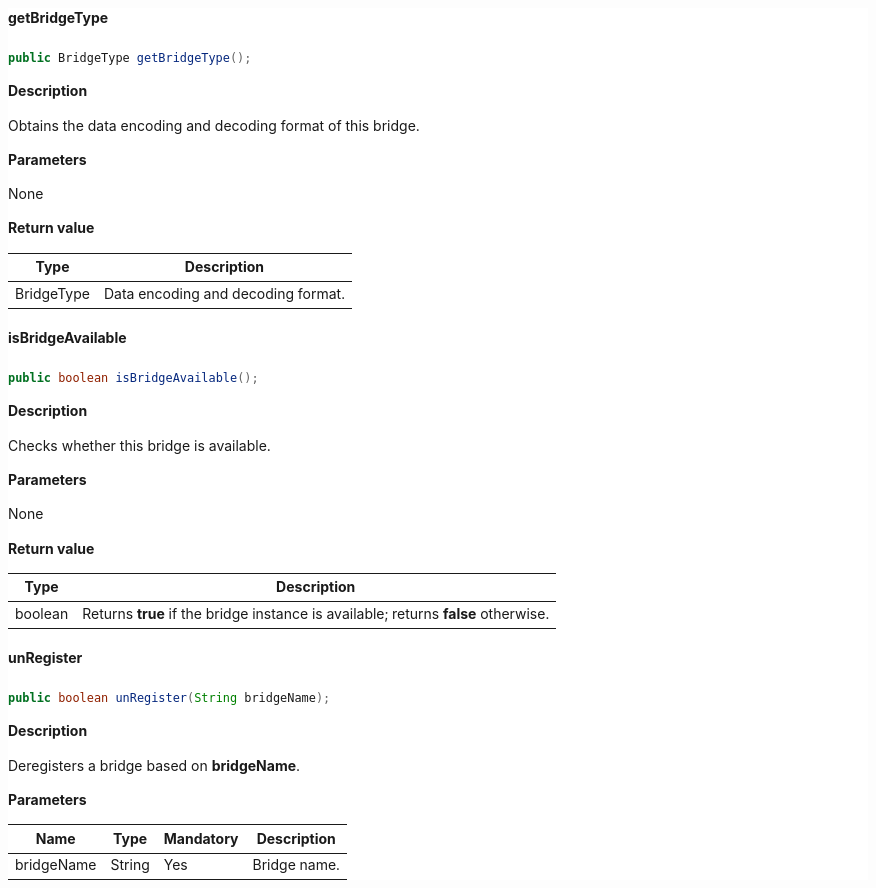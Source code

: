 

#### getBridgeType

```java
public BridgeType getBridgeType();
```

**Description**

Obtains the data encoding and decoding format of this bridge.

**Parameters**

None

**Return value**

| Type  | Description                              |
| ---------- | ---------------------------------- |
| BridgeType | Data encoding and decoding format.|



#### isBridgeAvailable

```java
public boolean isBridgeAvailable();
```

**Description**

Checks whether this bridge is available.

**Parameters**

None

**Return value**

| Type| Description                                              |
| -------- | -------------------------------------------------- |
| boolean  | Returns **true** if the bridge instance is available; returns **false** otherwise.|



#### unRegister

```java
public boolean unRegister(String bridgeName);
```

**Description**

Deregisters a bridge based on **bridgeName**.

**Parameters**

| Name       | Type  | Mandatory| Description          |
| ---------- | ------ | ---- | -------------- |
| bridgeName | String | Yes  | Bridge name.|
